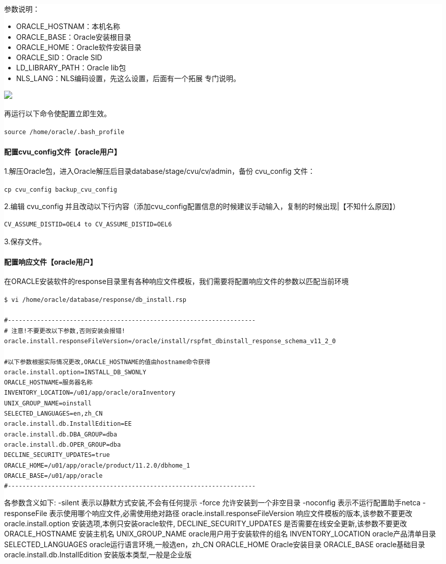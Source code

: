 参数说明：
- ORACLE_HOSTNAM：本机名称
- ORACLE_BASE：Oracle安装根目录
- ORACLE_HOME：Oracle软件安装目录
- ORACLE_SID：Oracle SID
- LD_LIBRARY_PATH：Oracle lib包
- NLS_LANG：NLS编码设置，先这么设置，后面有一个拓展 专门说明。

![](351662561646_.pic.jpg)

再运行以下命令使配置立即生效。
```
source /home/oracle/.bash_profile
```

#### 配置cvu_config文件【oracle用户】

1.解压Oracle包，进入Oracle解压后目录database/stage/cvu/cv/admin，备份 cvu_config 文件：
```
cp cvu_config backup_cvu_config
```
2.编辑 cvu_config 并且改动以下行内容（添加cvu_config配置信息的时候建议手动输入，复制的时候出现|【不知什么原因】）
```
CV_ASSUME_DISTID=OEL4 to CV_ASSUME_DISTID=OEL6
```
3.保存文件。

#### 配置响应文件【oracle用户】

在ORACLE安装软件的response目录里有各种响应文件模板，我们需要将配置响应文件的参数以匹配当前环境
```
$ vi /home/oracle/database/response/db_install.rsp

#--------------------------------------------------------------------
# 注意!不要更改以下参数,否则安装会报错!
oracle.install.responseFileVersion=/oracle/install/rspfmt_dbinstall_response_schema_v11_2_0

#以下参数根据实际情况更改,ORACLE_HOSTNAME的值由hostname命令获得
oracle.install.option=INSTALL_DB_SWONLY
ORACLE_HOSTNAME=服务器名称
INVENTORY_LOCATION=/u01/app/oracle/oraInventory
UNIX_GROUP_NAME=oinstall
SELECTED_LANGUAGES=en,zh_CN
oracle.install.db.InstallEdition=EE
oracle.install.db.DBA_GROUP=dba
oracle.install.db.OPER_GROUP=dba
DECLINE_SECURITY_UPDATES=true
ORACLE_HOME=/u01/app/oracle/product/11.2.0/dbhome_1
ORACLE_BASE=/u01/app/oracle
#--------------------------------------------------------------------
```
各参数含义如下:
-silent 表示以静默方式安装,不会有任何提示
-force 允许安装到一个非空目录
-noconfig 表示不运行配置助手netca
-responseFile 表示使用哪个响应文件,必需使用绝对路径
oracle.install.responseFileVersion 响应文件模板的版本,该参数不要更改
oracle.install.option 安装选项,本例只安装oracle软件,
DECLINE_SECURITY_UPDATES 是否需要在线安全更新,该参数不要更改
ORACLE_HOSTNAME 安装主机名
UNIX_GROUP_NAME oracle用户用于安装软件的组名
INVENTORY_LOCATION oracle产品清单目录
SELECTED_LANGUAGES oracle运行语言环境,一般选en，zh_CN
ORACLE_HOME Oracle安装目录
ORACLE_BASE oracle基础目录
oracle.install.db.InstallEdition 安装版本类型,一般是企业版